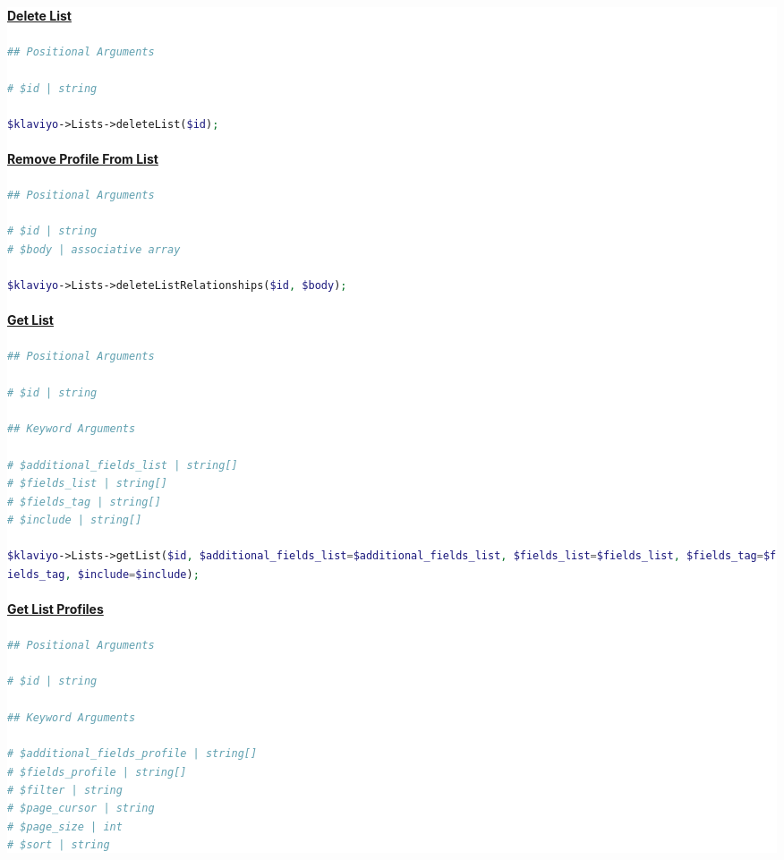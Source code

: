 


#### [Delete List](https://developers.klaviyo.com/en/v2023-10-15/reference/delete_list)

```php
## Positional Arguments

# $id | string

$klaviyo->Lists->deleteList($id);
```




#### [Remove Profile From List](https://developers.klaviyo.com/en/v2023-10-15/reference/delete_list_relationships)

```php
## Positional Arguments

# $id | string
# $body | associative array

$klaviyo->Lists->deleteListRelationships($id, $body);
```




#### [Get List](https://developers.klaviyo.com/en/v2023-10-15/reference/get_list)

```php
## Positional Arguments

# $id | string

## Keyword Arguments

# $additional_fields_list | string[]
# $fields_list | string[]
# $fields_tag | string[]
# $include | string[]

$klaviyo->Lists->getList($id, $additional_fields_list=$additional_fields_list, $fields_list=$fields_list, $fields_tag=$fields_tag, $include=$include);
```




#### [Get List Profiles](https://developers.klaviyo.com/en/v2023-10-15/reference/get_list_profiles)

```php
## Positional Arguments

# $id | string

## Keyword Arguments

# $additional_fields_profile | string[]
# $fields_profile | string[]
# $filter | string
# $page_cursor | string
# $page_size | int
# $sort | string

```